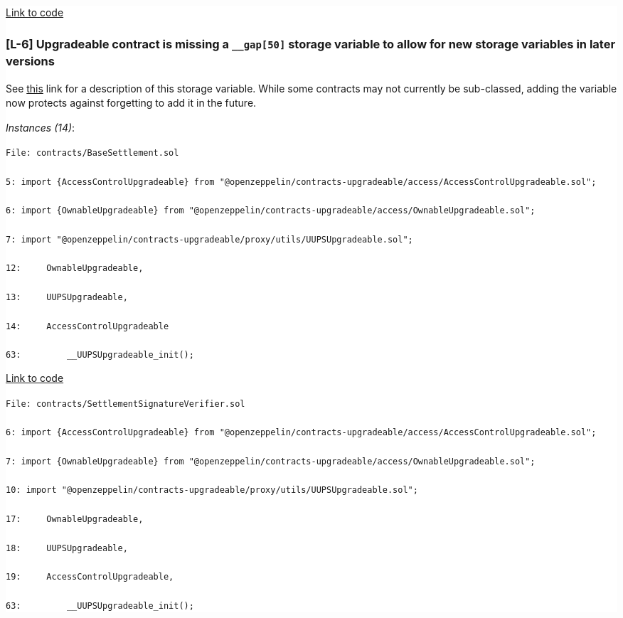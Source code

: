 [Link to code](https://github.com/code-423n4/2024-08-chakra/blob/main/solidity/settlement/contracts/libraries/AddressCast.sol)

### <a name="L-6"></a>[L-6] Upgradeable contract is missing a `__gap[50]` storage variable to allow for new storage variables in later versions

See [this](https://docs.openzeppelin.com/contracts/4.x/upgradeable#storage_gaps) link for a description of this storage variable. While some contracts may not currently be sub-classed, adding the variable now protects against forgetting to add it in the future.

*Instances (14)*:

```solidity
File: contracts/BaseSettlement.sol

5: import {AccessControlUpgradeable} from "@openzeppelin/contracts-upgradeable/access/AccessControlUpgradeable.sol";

6: import {OwnableUpgradeable} from "@openzeppelin/contracts-upgradeable/access/OwnableUpgradeable.sol";

7: import "@openzeppelin/contracts-upgradeable/proxy/utils/UUPSUpgradeable.sol";

12:     OwnableUpgradeable,

13:     UUPSUpgradeable,

14:     AccessControlUpgradeable

63:         __UUPSUpgradeable_init();

```

[Link to code](https://github.com/code-423n4/2024-08-chakra/blob/main/solidity/settlement/contracts/BaseSettlement.sol)

```solidity
File: contracts/SettlementSignatureVerifier.sol

6: import {AccessControlUpgradeable} from "@openzeppelin/contracts-upgradeable/access/AccessControlUpgradeable.sol";

7: import {OwnableUpgradeable} from "@openzeppelin/contracts-upgradeable/access/OwnableUpgradeable.sol";

10: import "@openzeppelin/contracts-upgradeable/proxy/utils/UUPSUpgradeable.sol";

17:     OwnableUpgradeable,

18:     UUPSUpgradeable,

19:     AccessControlUpgradeable,

63:         __UUPSUpgradeable_init();

```
